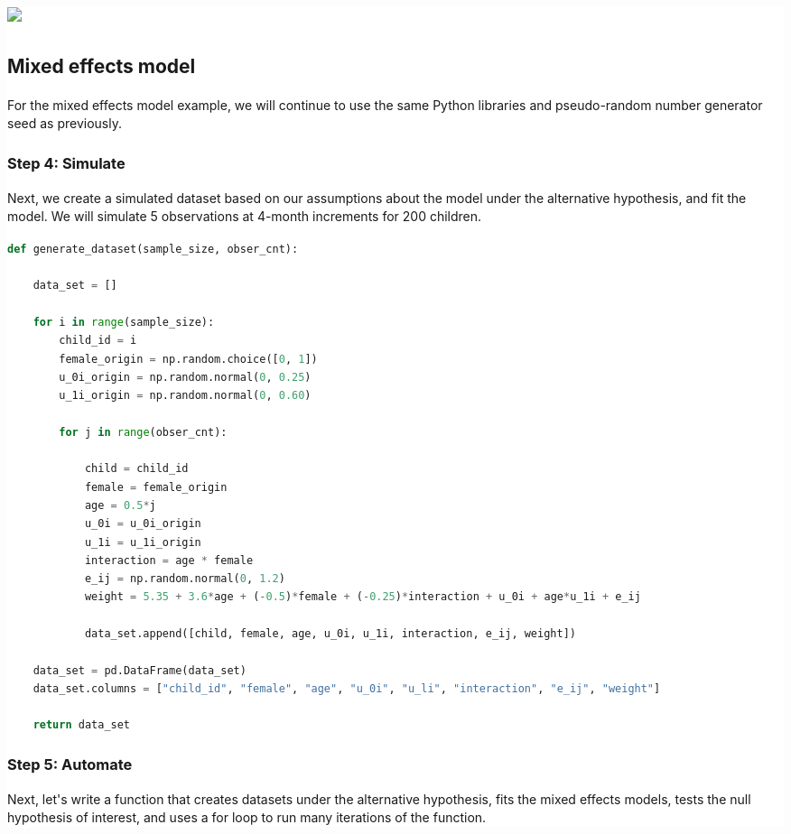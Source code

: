 ![](https://github.com/hlmshtj-dan/pigo/blob/main/7.png?raw=true)


## Mixed effects model

For the mixed effects model example, we will continue to use the same Python libraries and pseudo-random number generator seed as previously.

### Step 4: Simulate

Next, we create a simulated dataset based on our assumptions about the model under the alternative hypothesis, and fit the model. We will simulate 5 observations at 4-month increments for 200 children.


```python
def generate_dataset(sample_size, obser_cnt):
    
    data_set = []
    
    for i in range(sample_size):
        child_id = i
        female_origin = np.random.choice([0, 1])
        u_0i_origin = np.random.normal(0, 0.25)
        u_1i_origin = np.random.normal(0, 0.60)
        
        for j in range(obser_cnt):
            
            child = child_id
            female = female_origin
            age = 0.5*j
            u_0i = u_0i_origin
            u_1i = u_1i_origin
            interaction = age * female
            e_ij = np.random.normal(0, 1.2)
            weight = 5.35 + 3.6*age + (-0.5)*female + (-0.25)*interaction + u_0i + age*u_1i + e_ij
            
            data_set.append([child, female, age, u_0i, u_1i, interaction, e_ij, weight])
      
    data_set = pd.DataFrame(data_set)
    data_set.columns = ["child_id", "female", "age", "u_0i", "u_li", "interaction", "e_ij", "weight"]
    
    return data_set
```

### Step 5: Automate

Next, let's write a function that creates datasets under the alternative hypothesis, fits the mixed effects models, tests the null hypothesis of interest, and uses a for loop to run many iterations of the function.

